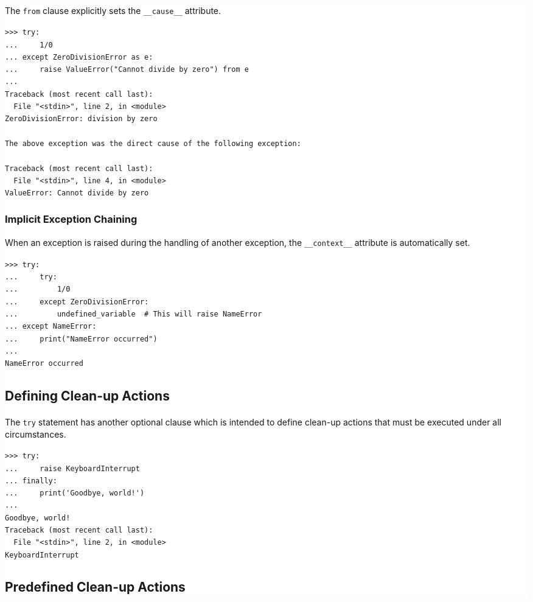 The `from` clause explicitly sets the `__cause__` attribute.

```tauraro
>>> try:
...     1/0
... except ZeroDivisionError as e:
...     raise ValueError("Cannot divide by zero") from e
...
Traceback (most recent call last):
  File "<stdin>", line 2, in <module>
ZeroDivisionError: division by zero

The above exception was the direct cause of the following exception:

Traceback (most recent call last):
  File "<stdin>", line 4, in <module>
ValueError: Cannot divide by zero
```

### Implicit Exception Chaining

When an exception is raised during the handling of another exception, the `__context__` attribute is automatically set.

```tauraro
>>> try:
...     try:
...         1/0
...     except ZeroDivisionError:
...         undefined_variable  # This will raise NameError
... except NameError:
...     print("NameError occurred")
...
NameError occurred
```

## Defining Clean-up Actions

The `try` statement has another optional clause which is intended to define clean-up actions that must be executed under all circumstances.

```tauraro
>>> try:
...     raise KeyboardInterrupt
... finally:
...     print('Goodbye, world!')
...
Goodbye, world!
Traceback (most recent call last):
  File "<stdin>", line 2, in <module>
KeyboardInterrupt
```

## Predefined Clean-up Actions
